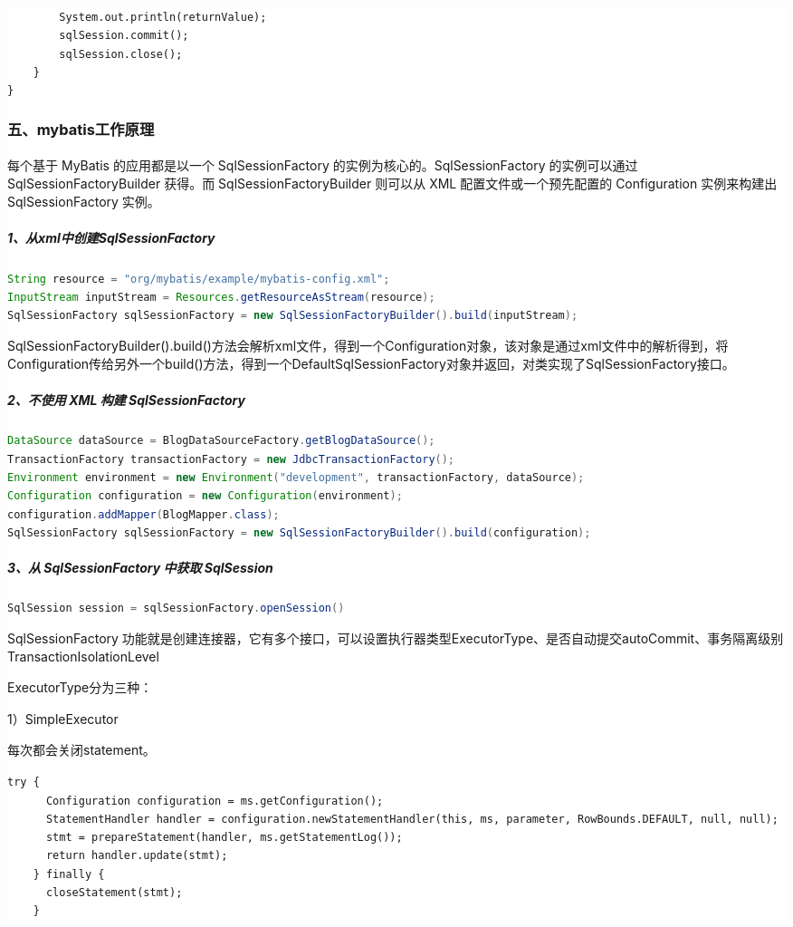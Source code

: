 ```
        System.out.println(returnValue);
        sqlSession.commit();
        sqlSession.close();
    }
}

```



### 五、mybatis工作原理

每个基于 MyBatis 的应用都是以一个 SqlSessionFactory 的实例为核心的。SqlSessionFactory 的实例可以通过 SqlSessionFactoryBuilder 获得。而 SqlSessionFactoryBuilder 则可以从 XML 配置文件或一个预先配置的 Configuration 实例来构建出 SqlSessionFactory 实例。

##### 1、从xml中创建SqlSessionFactory 

```java
String resource = "org/mybatis/example/mybatis-config.xml";
InputStream inputStream = Resources.getResourceAsStream(resource);
SqlSessionFactory sqlSessionFactory = new SqlSessionFactoryBuilder().build(inputStream);
```

SqlSessionFactoryBuilder().build()方法会解析xml文件，得到一个Configuration对象，该对象是通过xml文件中的<Configuration></Configuration>解析得到，将Configuration传给另外一个build()方法，得到一个DefaultSqlSessionFactory对象并返回，对类实现了SqlSessionFactory接口。

##### 2、不使用 XML 构建 SqlSessionFactory

```java
DataSource dataSource = BlogDataSourceFactory.getBlogDataSource();
TransactionFactory transactionFactory = new JdbcTransactionFactory();
Environment environment = new Environment("development", transactionFactory, dataSource);
Configuration configuration = new Configuration(environment);
configuration.addMapper(BlogMapper.class);
SqlSessionFactory sqlSessionFactory = new SqlSessionFactoryBuilder().build(configuration);
```

##### 3、从 SqlSessionFactory 中获取 SqlSession

```java
SqlSession session = sqlSessionFactory.openSession()
```

SqlSessionFactory 功能就是创建连接器，它有多个接口，可以设置执行器类型ExecutorType、是否自动提交autoCommit、事务隔离级别TransactionIsolationLevel

ExecutorType分为三种：

1）SimpleExecutor

每次都会关闭statement。

```
try {
      Configuration configuration = ms.getConfiguration();
      StatementHandler handler = configuration.newStatementHandler(this, ms, parameter, RowBounds.DEFAULT, null, null);
      stmt = prepareStatement(handler, ms.getStatementLog());
      return handler.update(stmt);
    } finally {
      closeStatement(stmt);
    }
```
